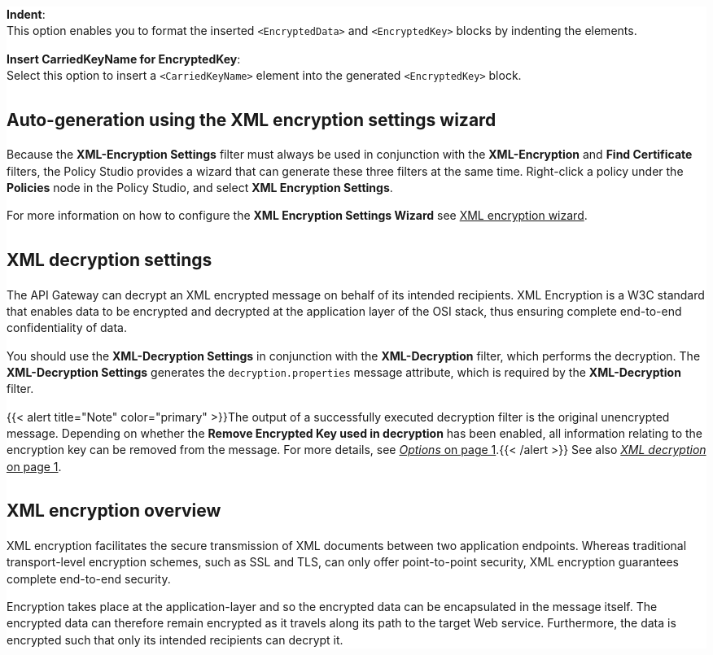**Indent**:\
This option enables you to format the inserted `<EncryptedData>`
and `<EncryptedKey>`
blocks by indenting the elements.

**Insert CarriedKeyName for EncryptedKey**:\
Select this option to insert a `<CarriedKeyName>`
element into the generated `<EncryptedKey>`
block.

Auto-generation using the XML encryption settings wizard
--------------------------------------------------------

Because the **XML-Encryption Settings**
filter must always be used in conjunction with the **XML-Encryption**
and **Find Certificate**
filters, the Policy Studio provides a wizard that can generate these three filters at the same time. Right-click a policy under the **Policies**
node in the Policy Studio, and select **XML Encryption Settings**.

For more information on how to configure the **XML Encryption Settings Wizard**
see [XML encryption wizard](encryption_enc_wizard.htm).

## XML decryption settings

The API Gateway can decrypt an XML encrypted message on behalf of its intended recipients. XML Encryption is a W3C standard that enables data to be encrypted and decrypted at the application layer of the OSI stack, thus ensuring complete end-to-end confidentiality of data.

You should use the **XML-Decryption Settings**
in conjunction with the **XML-Decryption**
filter, which performs the decryption. The **XML-Decryption Settings**
generates the `decryption.properties`
message attribute, which is required by the **XML-Decryption**
filter.

{{< alert title="Note" color="primary" >}}The output of a successfully executed decryption filter is the original unencrypted message. Depending on whether the **Remove Encrypted Key used in decryption**
has been enabled, all information relating to the encryption key can be removed from the message. For more details, see [*Options* on page 1](#Options).{{< /alert >}}
See also [*XML decryption* on page 1](encryption_decrypt.htm).

</div>

<div id="p_encryption_decrypt_settings_xmlenc_over">

XML encryption overview
-----------------------

XML encryption facilitates the secure transmission of XML documents between two application endpoints. Whereas traditional transport-level encryption schemes, such as SSL and TLS, can only offer point-to-point security, XML encryption guarantees complete end-to-end security.

Encryption takes place at the application-layer and so the encrypted data can be encapsulated in the message itself. The encrypted data can therefore remain encrypted as it travels along its path to the target Web service. Furthermore, the data is encrypted such that only its intended recipients can decrypt it.
